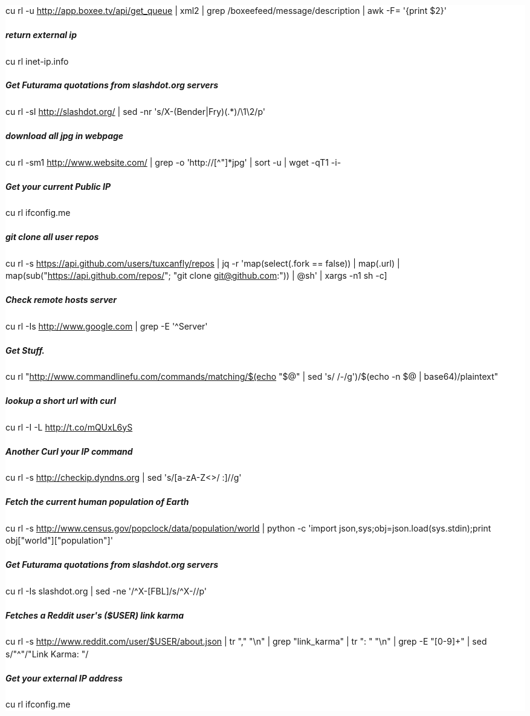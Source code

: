    cu rl -u <username> http://app.boxee.tv/api/get_queue | xml2 | grep /boxeefeed/message/description | awk -F= '{print $2}'

##### return external ip

   cu rl inet-ip.info

##### Get Futurama quotations from slashdot.org servers

   cu rl -sI http://slashdot.org/ | sed -nr 's/X-(Bender|Fry)(.*)/\1\2/p'

##### download all jpg in webpage

   cu rl -sm1 http://www.website.com/ | grep -o 'http://[^"]*jpg' | sort -u | wget -qT1 -i-

##### Get your current Public IP

   cu rl ifconfig.me

##### git clone all user repos

   cu rl -s https://api.github.com/users/tuxcanfly/repos | jq -r  'map(select(.fork == false)) | map(.url) | map(sub("https://api.github.com/repos/"; "git clone git@github.com:")) | @sh' | xargs -n1 sh -c]

##### Check remote hosts server

   cu rl -Is http://www.google.com | grep -E '^Server'

##### Get Stuff.

   cu rl "http://www.commandlinefu.com/commands/matching/$(echo "$@" | sed 's/ /-/g')/$(echo -n $@ | base64)/plaintext"

##### lookup a short url with curl

   cu rl -I -L http://t.co/mQUxL6yS

##### Another Curl your IP command

   cu rl -s http://checkip.dyndns.org | sed 's/[a-zA-Z<>/ :]//g'

##### Fetch the current human population of Earth

   cu rl -s http://www.census.gov/popclock/data/population/world | python -c 'import json,sys;obj=json.load(sys.stdin);print obj["world"]["population"]'

##### Get Futurama quotations from slashdot.org servers

   cu rl -Is slashdot.org | sed -ne '/^X-[FBL]/s/^X-//p'

##### Fetches a Reddit user's ($USER) link karma

   cu rl -s http://www.reddit.com/user/$USER/about.json | tr "," "\n" | grep "link_karma" | tr ": " "\n" | grep -E "[0-9]+" | sed s/"^"/"Link Karma: "/

##### Get your external IP address

   cu rl ifconfig.me
